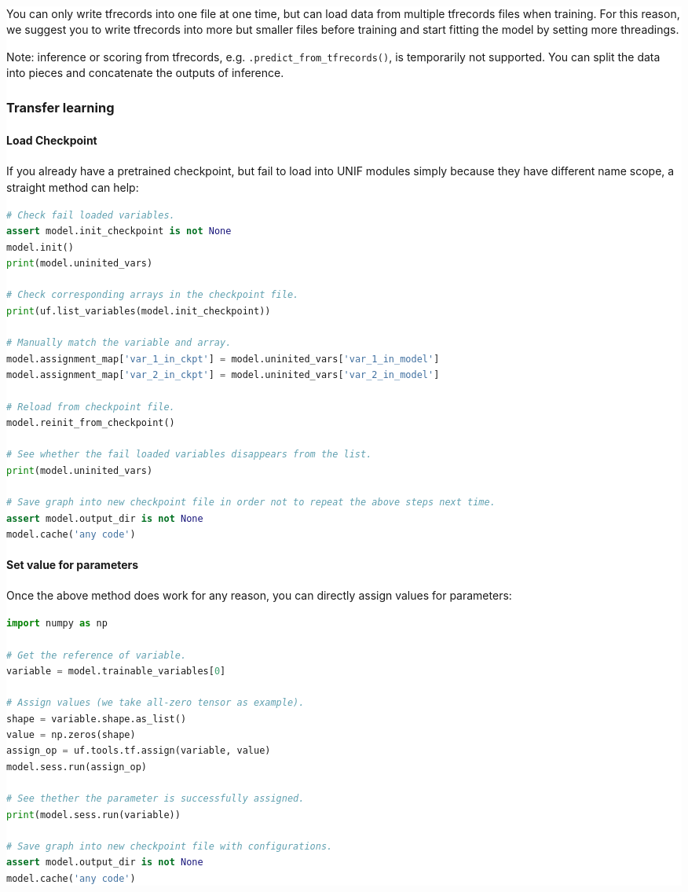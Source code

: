 You can only write tfrecords into one file at one time, but can load data from multiple tfrecords files when training. For this reason, we suggest you to write tfrecords into more but smaller files before training and start fitting the model by setting more threadings.

Note: inference or scoring from tfrecords, e.g.  `.predict_from_tfrecords()`, is temporarily not supported. You can split the data into pieces and concatenate the outputs of inference.

### Transfer learning

#### Load Checkpoint

If you already have a pretrained checkpoint, but fail to load into UNIF modules simply because they have different name scope, a straight method can help:

```python
# Check fail loaded variables.
assert model.init_checkpoint is not None
model.init()
print(model.uninited_vars)

# Check corresponding arrays in the checkpoint file.
print(uf.list_variables(model.init_checkpoint))

# Manually match the variable and array.
model.assignment_map['var_1_in_ckpt'] = model.uninited_vars['var_1_in_model']
model.assignment_map['var_2_in_ckpt'] = model.uninited_vars['var_2_in_model']

# Reload from checkpoint file.
model.reinit_from_checkpoint()

# See whether the fail loaded variables disappears from the list.
print(model.uninited_vars)

# Save graph into new checkpoint file in order not to repeat the above steps next time.
assert model.output_dir is not None
model.cache('any code')
```

#### Set value for parameters

Once the above method does work for any reason, you can directly assign values for parameters:

```python
import numpy as np

# Get the reference of variable.
variable = model.trainable_variables[0]

# Assign values (we take all-zero tensor as example).
shape = variable.shape.as_list()
value = np.zeros(shape)
assign_op = uf.tools.tf.assign(variable, value)
model.sess.run(assign_op)

# See thether the parameter is successfully assigned.
print(model.sess.run(variable))

# Save graph into new checkpoint file with configurations.
assert model.output_dir is not None
model.cache('any code')
```

